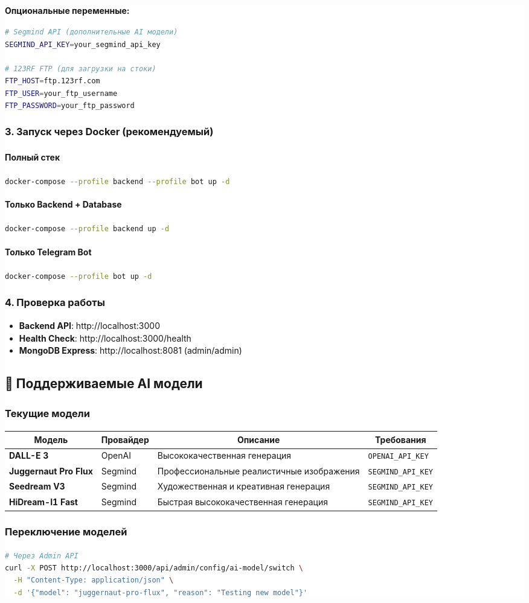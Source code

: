 **Опциональные переменные:**
```bash
# Segmind API (дополнительные AI модели)
SEGMIND_API_KEY=your_segmind_api_key

# 123RF FTP (для загрузки на стоки)
FTP_HOST=ftp.123rf.com
FTP_USER=your_ftp_username
FTP_PASSWORD=your_ftp_password
```

### 3. Запуск через Docker (рекомендуемый)

#### Полный стек
```bash
docker-compose --profile backend --profile bot up -d
```

#### Только Backend + Database
```bash
docker-compose --profile backend up -d
```

#### Только Telegram Bot
```bash
docker-compose --profile bot up -d
```

### 4. Проверка работы
- **Backend API**: http://localhost:3000
- **Health Check**: http://localhost:3000/health
- **MongoDB Express**: http://localhost:8081 (admin/admin)

## 🎨 Поддерживаемые AI модели

### Текущие модели
| Модель | Провайдер | Описание | Требования |
|--------|-----------|----------|------------|
| **DALL-E 3** | OpenAI | Высококачественная генерация | `OPENAI_API_KEY` |
| **Juggernaut Pro Flux** | Segmind | Профессиональные реалистичные изображения | `SEGMIND_API_KEY` |
| **Seedream V3** | Segmind | Художественная и креативная генерация | `SEGMIND_API_KEY` |
| **HiDream-I1 Fast** | Segmind | Быстрая высококачественная генерация | `SEGMIND_API_KEY` |

### Переключение моделей
```bash
# Через Admin API
curl -X POST http://localhost:3000/api/admin/config/ai-model/switch \
  -H "Content-Type: application/json" \
  -d '{"model": "juggernaut-pro-flux", "reason": "Testing new model"}'
```
